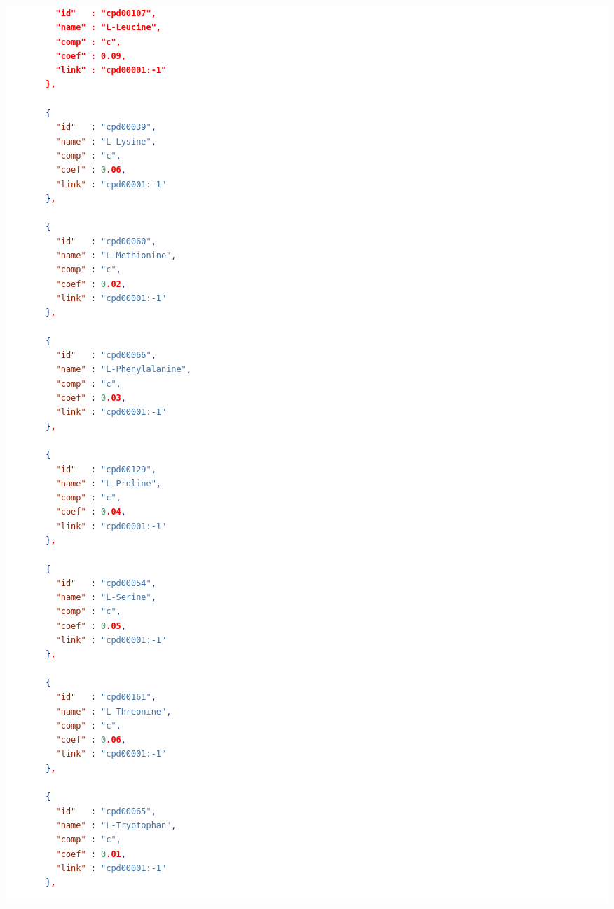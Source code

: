 ```json
          "id"   : "cpd00107",
          "name" : "L-Leucine",
          "comp" : "c",
          "coef" : 0.09,
          "link" : "cpd00001:-1"
        },        
        
        {
          "id"   : "cpd00039",
          "name" : "L-Lysine",
          "comp" : "c",
          "coef" : 0.06,
          "link" : "cpd00001:-1"
        },
        
        {
          "id"   : "cpd00060",
          "name" : "L-Methionine",
          "comp" : "c",
          "coef" : 0.02,
          "link" : "cpd00001:-1"
        },        
        
        {
          "id"   : "cpd00066",
          "name" : "L-Phenylalanine",
          "comp" : "c",
          "coef" : 0.03,
          "link" : "cpd00001:-1"
        },          
        
        {
          "id"   : "cpd00129",
          "name" : "L-Proline",
          "comp" : "c",
          "coef" : 0.04,
          "link" : "cpd00001:-1"
        },  
        
        {
          "id"   : "cpd00054",
          "name" : "L-Serine",
          "comp" : "c",
          "coef" : 0.05,
          "link" : "cpd00001:-1"
        },          
        
        {
          "id"   : "cpd00161",
          "name" : "L-Threonine",
          "comp" : "c",
          "coef" : 0.06,
          "link" : "cpd00001:-1"
        },          
        
        {
          "id"   : "cpd00065",
          "name" : "L-Tryptophan",
          "comp" : "c",
          "coef" : 0.01,
          "link" : "cpd00001:-1"
        },          
        
```